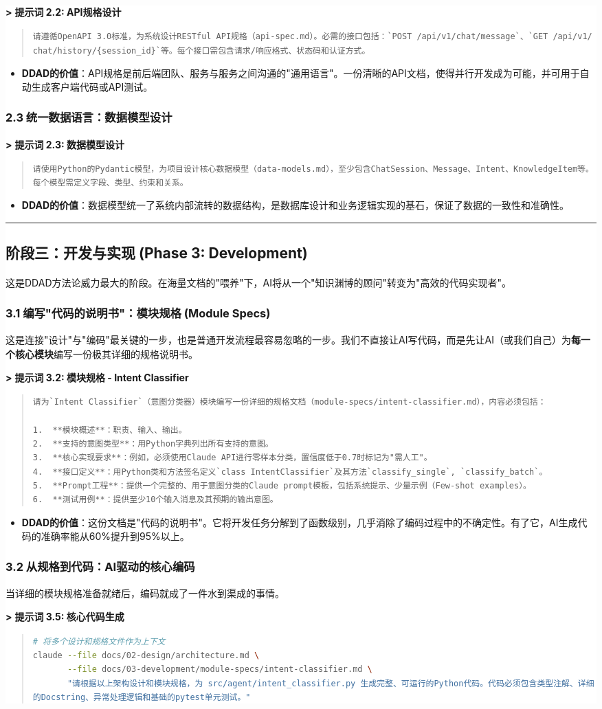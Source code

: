 **>** **提示词 2.2: API规格设计**
> ```
> 请遵循OpenAPI 3.0标准，为系统设计RESTful API规格（api-spec.md）。必需的接口包括：`POST /api/v1/chat/message`、`GET /api/v1/chat/history/{session_id}`等。每个接口需包含请求/响应格式、状态码和认证方式。
> ```

- **DDAD的价值**：API规格是前后端团队、服务与服务之间沟通的"通用语言"。一份清晰的API文档，使得并行开发成为可能，并可用于自动生成客户端代码或API测试。

### 2.3 统一数据语言：数据模型设计

**>** **提示词 2.3: 数据模型设计**
> ```
> 请使用Python的Pydantic模型，为项目设计核心数据模型（data-models.md），至少包含ChatSession、Message、Intent、KnowledgeItem等。每个模型需定义字段、类型、约束和关系。
> ```
- **DDAD的价值**：数据模型统一了系统内部流转的数据结构，是数据库设计和业务逻辑实现的基石，保证了数据的一致性和准确性。

---

## 阶段三：开发与实现 (Phase 3: Development)

这是DDAD方法论威力最大的阶段。在海量文档的"喂养"下，AI将从一个"知识渊博的顾问"转变为"高效的代码实现者"。

### 3.1 编写"代码的说明书"：模块规格 (Module Specs)

这是连接"设计"与"编码"最关键的一步，也是普通开发流程最容易忽略的一步。我们不直接让AI写代码，而是先让AI（或我们自己）为**每一个核心模块**编写一份极其详细的规格说明书。

**>** **提示词 3.2: 模块规格 - Intent Classifier**
> ```
> 请为`Intent Classifier`（意图分类器）模块编写一份详细的规格文档（module-specs/intent-classifier.md），内容必须包括：
> 
> 1.  **模块概述**：职责、输入、输出。
> 2.  **支持的意图类型**：用Python字典列出所有支持的意图。
> 3.  **核心实现要求**：例如，必须使用Claude API进行零样本分类，置信度低于0.7时标记为"需人工"。
> 4.  **接口定义**：用Python类和方法签名定义`class IntentClassifier`及其方法`classify_single`, `classify_batch`。
> 5.  **Prompt工程**：提供一个完整的、用于意图分类的Claude prompt模板，包括系统提示、少量示例（Few-shot examples）。
> 6.  **测试用例**：提供至少10个输入消息及其预期的输出意图。
> ```

- **DDAD的价值**：这份文档是"代码的说明书"。它将开发任务分解到了函数级别，几乎消除了编码过程中的不确定性。有了它，AI生成代码的准确率能从60%提升到95%以上。

### 3.2 从规格到代码：AI驱动的核心编码

当详细的模块规格准备就绪后，编码就成了一件水到渠成的事情。

**>** **提示词 3.5: 核心代码生成**
> ```bash
> # 将多个设计和规格文件作为上下文
> claude --file docs/02-design/architecture.md \
>        --file docs/03-development/module-specs/intent-classifier.md \
>        "请根据以上架构设计和模块规格，为 src/agent/intent_classifier.py 生成完整、可运行的Python代码。代码必须包含类型注解、详细的Docstring、异常处理逻辑和基础的pytest单元测试。"
> ```
